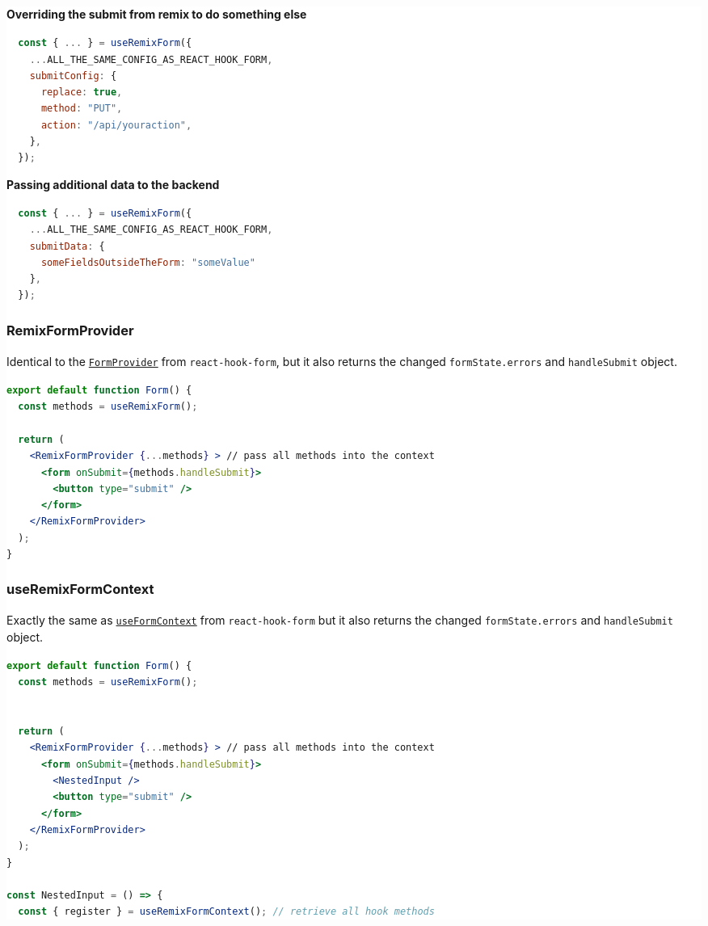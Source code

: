 
**Overriding the submit from remix to do something else**

```jsx
  const { ... } = useRemixForm({
    ...ALL_THE_SAME_CONFIG_AS_REACT_HOOK_FORM,
    submitConfig: {
      replace: true,
      method: "PUT",
      action: "/api/youraction",
    },
  });

```

**Passing additional data to the backend**

```jsx
  const { ... } = useRemixForm({
    ...ALL_THE_SAME_CONFIG_AS_REACT_HOOK_FORM,
    submitData: {
      someFieldsOutsideTheForm: "someValue"
    },
  });

```

### RemixFormProvider

Identical to the [`FormProvider`](https://react-hook-form.com/api/formprovider/) from `react-hook-form`, but it also returns the changed `formState.errors` and `handleSubmit` object.
```jsx
export default function Form() {
  const methods = useRemixForm();
 
  return (
    <RemixFormProvider {...methods} > // pass all methods into the context
      <form onSubmit={methods.handleSubmit}>
        <button type="submit" />
      </form>
    </RemixFormProvider>
  );
}

```

### useRemixFormContext

Exactly the same as [`useFormContext`](https://react-hook-form.com/api/useformcontext/) from `react-hook-form` but it also returns the changed `formState.errors` and `handleSubmit` object.

```jsx
export default function Form() {
  const methods = useRemixForm();
 

  return (
    <RemixFormProvider {...methods} > // pass all methods into the context
      <form onSubmit={methods.handleSubmit}>
        <NestedInput />
        <button type="submit" />
      </form>
    </RemixFormProvider>
  );
}

const NestedInput = () => {
  const { register } = useRemixFormContext(); // retrieve all hook methods
```